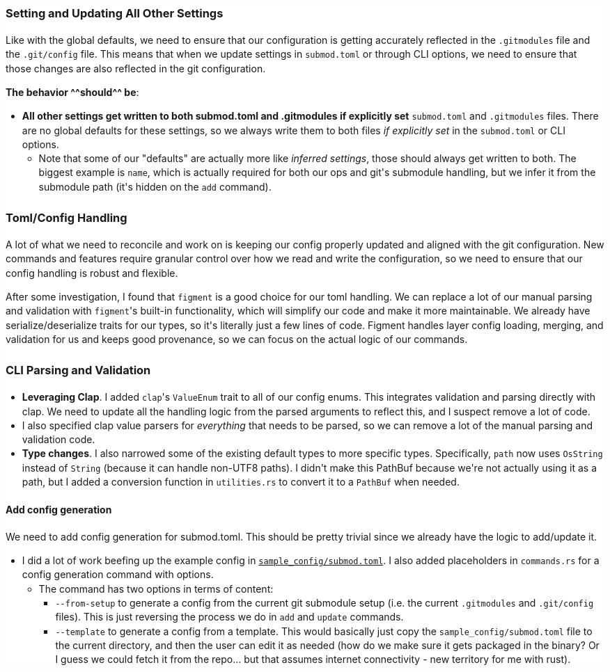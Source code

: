 ### Setting and Updating All Other Settings

Like with the global defaults, we need to ensure that our configuration is getting accurately reflected in the `.gitmodules` file and the `.git/config` file. This means that when we update settings in `submod.toml` or through CLI options, we need to ensure that those changes are also reflected in the git configuration.

**The behavior ^^should^^ be**:

- **All other settings get written to both submod.toml and .gitmodules if explicitly set** `submod.toml` and `.gitmodules` files. There are no global defaults for these settings, so we always write them to both files _if explicitly set_ in the `submod.toml` or CLI options.
  - Note that some of our "defaults" are actually more like _inferred settings_, those should always get written to both. The biggest example is `name`, which is actually required for both our ops and git's submodule handling, but we infer it from the submodule path (it's hidden on the `add` command).

### Toml/Config Handling

A lot of what we need to reconcile and work on is keeping our config properly updated and aligned with the git configuration. New commands and features require granular control over how we read and write the configuration, so we need to ensure that our config handling is robust and flexible.

After some investigation, I found that `figment` is a good choice for our toml handling. We can replace a lot of our manual parsing and validation with `figment`'s built-in functionality, which will simplify our code and make it more maintainable. We already have serialize/deserialize traits for our types, so it's literally just a few lines of code. Figment handles layer config loading, merging, and validation for us and keeps good provenance, so we can focus on the actual logic of our commands.

### CLI Parsing and Validation

- **Leveraging Clap**. I added `clap`'s `ValueEnum` trait to all of our config enums. This integrates validation and parsing directly with clap. We need to update all the handling logic from the parsed arguments to reflect this, and I suspect remove a lot of code.
- I also specified clap value parsers for _everything_ that needs to be parsed, so we can remove a lot of the manual parsing and validation code.
- **Type changes**. I also narrowed some of the existing default types to more specific types. Specifically, `path` now uses `OsString` instead of `String` (because it can handle non-UTF8 paths). I didn't make this PathBuf because we're not actually using it as a path, but I added a conversion function in `utilities.rs` to convert it to a `PathBuf` when needed.

#### Add config generation

We need to add config generation for submod.toml. This should be pretty trivial since we already have the logic to add/update it.

- I did a lot of work beefing up the example config in [`sample_config/submod.toml`](sample_config/submod.toml). I also added placeholders in `commands.rs` for a config generation command with options.
  - The command has two options in terms of content:
    - `--from-setup` to generate a config from the current git submodule setup (i.e. the current `.gitmodules` and `.git/config` files). This is just reversing the process we do in `add` and `update` commands.
    - `--template` to generate a config from a template. This would basically just copy the `sample_config/submod.toml` file to the current directory, and then the user can edit it as needed (how do we make sure it gets packaged in the binary? Or I guess we could fetch it from the repo... but that assumes internet connectivity - new territory for me with rust).
